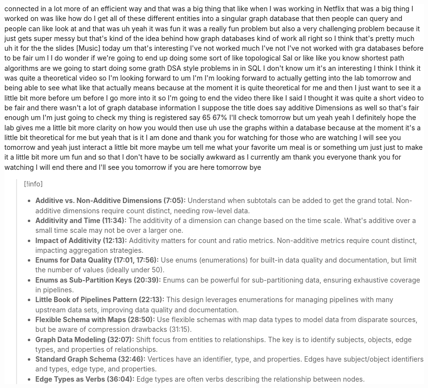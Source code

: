 connected in a lot more of an efficient way and that was a big thing that like when I was working in Netflix that was a big thing I worked on was like how do I get all of these different entities into a singular graph database that then people can query and people can like look at and that was uh yeah it was fun it was a really fun problem but also a very challenging problem because it just gets super messy but that's kind of the idea behind how graph databases kind of work all right so I think that's pretty much uh it for the the slides \[Music\] today um that's interesting I've not worked much I've not I've not worked with gra databases before to be fair um I I do wonder if we're going to end up doing some sort of like topological Sal or like like you know shortest path algorithms are we going to start doing some grath DSA style problems in in SQL I don't know um it's an interesting I think I think it was quite a theoretical video so I'm looking forward to um I'm I'm looking forward to actually getting into the lab tomorrow and being able to see what like that actually means because at the moment it is quite theoretical for me and then I just want to see it a little bit more before um before I go more into it so I'm going to end the video there like I said I thought it was quite a short video to be fair and there wasn't a lot of graph database information I suppose the title does say additive Dimensions as well so that's fair enough um I'm just going to check my thing is registered say 65 67% I'll check tomorrow but um yeah yeah I definitely hope the lab gives me a little bit more clarity on how you would then use uh use the graphs within a database because at the moment it's a little bit theoretical for me but yeah that is it I am done and thank you for watching for those who are watching I will see you tomorrow and yeah just interact a little bit more maybe um tell me what your favorite um meal is or something um just just to make it a little bit more um fun and so that I don't have to be socially awkward as I currently am thank you everyone thank you for watching I will end there and I'll see you tomorrow if you are here tomorrow bye


 > [!info]
> - **Additive vs. Non-Additive Dimensions (7:05):** Understand when subtotals can be added to get the grand total. Non-additive dimensions require count distinct, needing row-level data.
> - **Additivity and Time (11:34):** The additivity of a dimension can change based on the time scale. What's additive over a small time scale may not be over a larger one.
> - **Impact of Additivity (12:13):** Additivity matters for count and ratio metrics. Non-additive metrics require count distinct, impacting aggregation strategies.
> - **Enums for Data Quality (17:01, 17:56):** Use enums (enumerations) for built-in data quality and documentation, but limit the number of values (ideally under 50).
> - **Enums as Sub-Partition Keys (20:39):** Enums can be powerful for sub-partitioning data, ensuring exhaustive coverage in pipelines.
> - **Little Book of Pipelines Pattern (22:13):** This design leverages enumerations for managing pipelines with many upstream data sets, improving data quality and documentation.
> - **Flexible Schema with Maps (28:50):** Use flexible schemas with map data types to model data from disparate sources, but be aware of compression drawbacks (31:15).
> - **Graph Data Modeling (32:07):** Shift focus from entities to relationships. The key is to identify subjects, objects, edge types, and properties of relationships.
> - **Standard Graph Schema (32:46):** Vertices have an identifier, type, and properties. Edges have subject/object identifiers and types, edge type, and properties.
> - **Edge Types as Verbs (36:04):** Edge types are often verbs describing the relationship between nodes.
> 